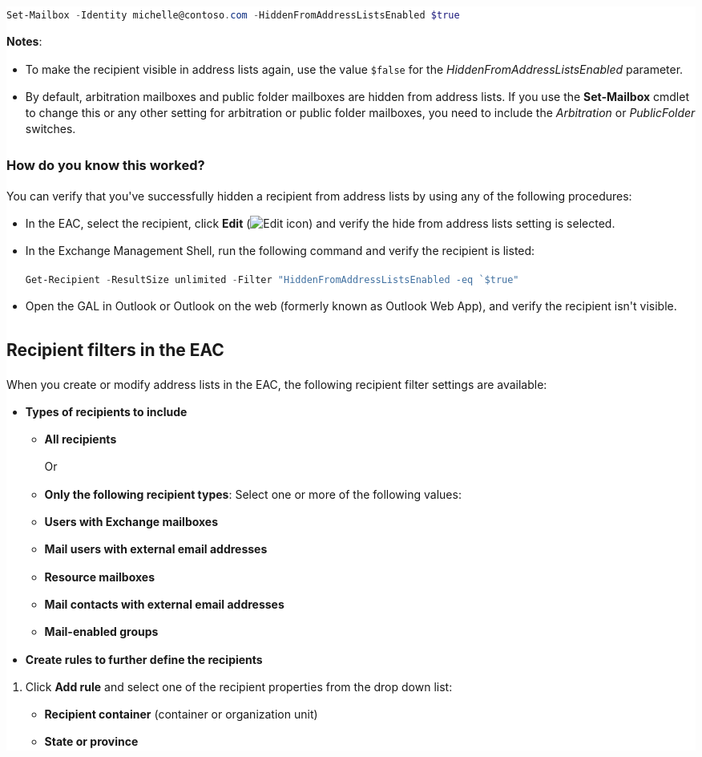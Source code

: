 ```PowerShell
Set-Mailbox -Identity michelle@contoso.com -HiddenFromAddressListsEnabled $true
```

**Notes**:

- To make the recipient visible in address lists again, use the value `$false` for the _HiddenFromAddressListsEnabled_ parameter.

- By default, arbitration mailboxes and public folder mailboxes are hidden from address lists. If you use the **Set-Mailbox** cmdlet to change this or any other setting for arbitration or public folder mailboxes, you need to include the _Arbitration_ or _PublicFolder_ switches.

### How do you know this worked?

You can verify that you've successfully hidden a recipient from address lists by using any of the following procedures:

- In the EAC, select the recipient, click **Edit** (![Edit icon](../../media/ITPro_EAC_EditIcon.png)) and verify the hide from address lists setting is selected.

- In the Exchange Management Shell, run the following command and verify the recipient is listed:

  ```PowerShell
  Get-Recipient -ResultSize unlimited -Filter "HiddenFromAddressListsEnabled -eq `$true"
  ```

- Open the GAL in Outlook or Outlook on the web (formerly known as Outlook Web App), and verify the recipient isn't visible.

## Recipient filters in the EAC

When you create or modify address lists in the EAC, the following recipient filter settings are available:

- **Types of recipients to include**

  - **All recipients**

    Or

  - **Only the following recipient types**: Select one or more of the following values:

  - **Users with Exchange mailboxes**

  - **Mail users with external email addresses**

  - **Resource mailboxes**

  - **Mail contacts with external email addresses**

  - **Mail-enabled groups**

- **Create rules to further define the recipients**

1. Click **Add rule** and select one of the recipient properties from the drop down list:

   - **Recipient container** (container or organization unit)

   - **State or province**
